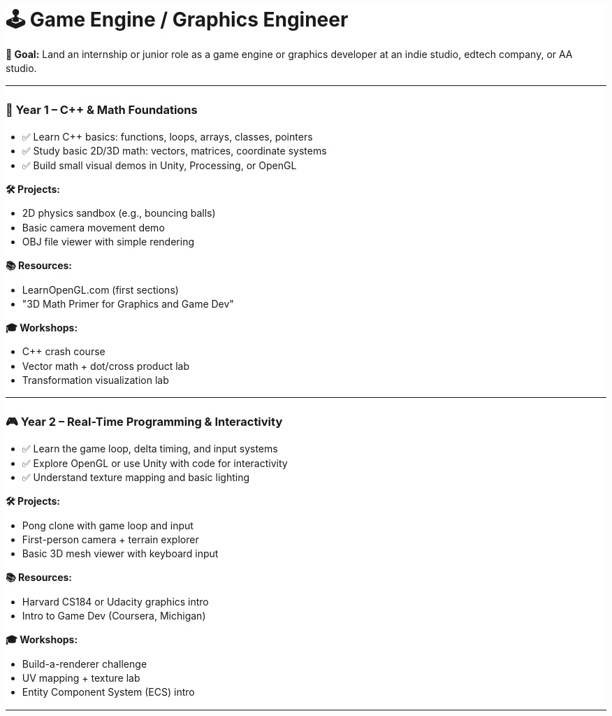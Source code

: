 # 🕹️ Game Engine / Graphics Engineer

**🎯 Goal:** Land an internship or junior role as a game engine or graphics developer at an indie studio, edtech company, or AA studio.

---

### 🧪 Year 1 – C++ & Math Foundations

- ✅ Learn C++ basics: functions, loops, arrays, classes, pointers
- ✅ Study basic 2D/3D math: vectors, matrices, coordinate systems
- ✅ Build small visual demos in Unity, Processing, or OpenGL

**🛠 Projects:**

- 2D physics sandbox (e.g., bouncing balls)
- Basic camera movement demo
- OBJ file viewer with simple rendering

**📚 Resources:**

- LearnOpenGL.com (first sections)
- "3D Math Primer for Graphics and Game Dev"

**🎓 Workshops:**

- C++ crash course
- Vector math + dot/cross product lab
- Transformation visualization lab

---

### 🎮 Year 2 – Real-Time Programming & Interactivity

- ✅ Learn the game loop, delta timing, and input systems
- ✅ Explore OpenGL or use Unity with code for interactivity
- ✅ Understand texture mapping and basic lighting

**🛠 Projects:**

- Pong clone with game loop and input
- First-person camera + terrain explorer
- Basic 3D mesh viewer with keyboard input

**📚 Resources:**

- Harvard CS184 or Udacity graphics intro
- Intro to Game Dev (Coursera, Michigan)

**🎓 Workshops:**

- Build-a-renderer challenge
- UV mapping + texture lab
- Entity Component System (ECS) intro

---
